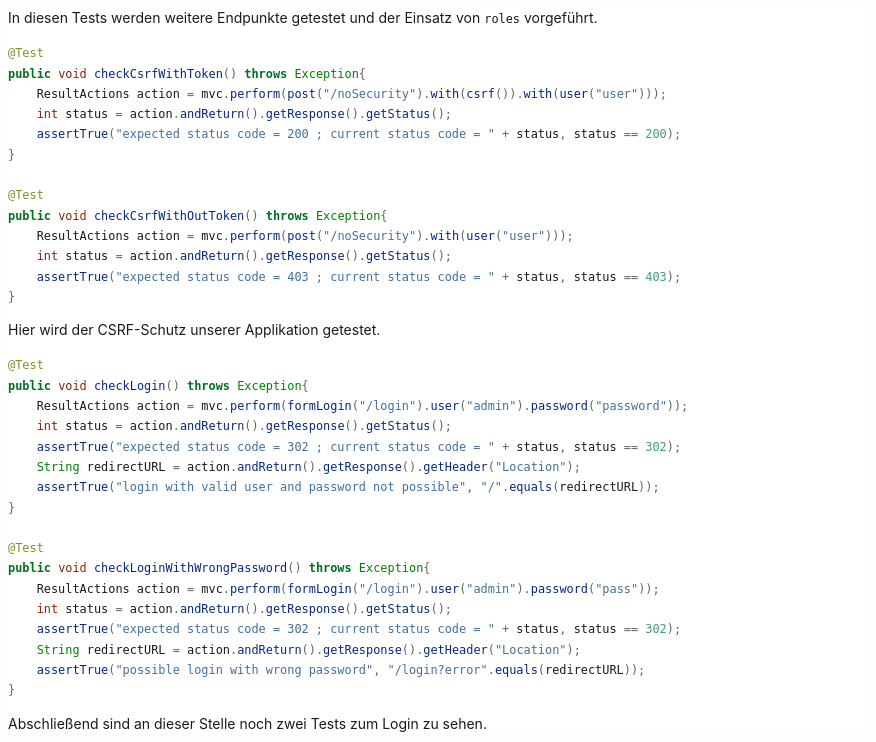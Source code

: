In diesen Tests werden weitere Endpunkte getestet und der Einsatz von `roles` vorgeführt.

```java
@Test
public void checkCsrfWithToken() throws Exception{
    ResultActions action = mvc.perform(post("/noSecurity").with(csrf()).with(user("user")));
    int status = action.andReturn().getResponse().getStatus();
    assertTrue("expected status code = 200 ; current status code = " + status, status == 200);
}
 
@Test
public void checkCsrfWithOutToken() throws Exception{
    ResultActions action = mvc.perform(post("/noSecurity").with(user("user")));
    int status = action.andReturn().getResponse().getStatus();
    assertTrue("expected status code = 403 ; current status code = " + status, status == 403);
}
```

Hier wird der CSRF-Schutz unserer Applikation getestet.

```java
@Test
public void checkLogin() throws Exception{
    ResultActions action = mvc.perform(formLogin("/login").user("admin").password("password"));
    int status = action.andReturn().getResponse().getStatus();
    assertTrue("expected status code = 302 ; current status code = " + status, status == 302);
    String redirectURL = action.andReturn().getResponse().getHeader("Location");
    assertTrue("login with valid user and password not possible", "/".equals(redirectURL));
}
 
@Test
public void checkLoginWithWrongPassword() throws Exception{
    ResultActions action = mvc.perform(formLogin("/login").user("admin").password("pass"));
    int status = action.andReturn().getResponse().getStatus();
    assertTrue("expected status code = 302 ; current status code = " + status, status == 302);
    String redirectURL = action.andReturn().getResponse().getHeader("Location");
    assertTrue("possible login with wrong password", "/login?error".equals(redirectURL));
}
```

Abschließend sind an dieser Stelle noch zwei Tests zum Login zu sehen.
